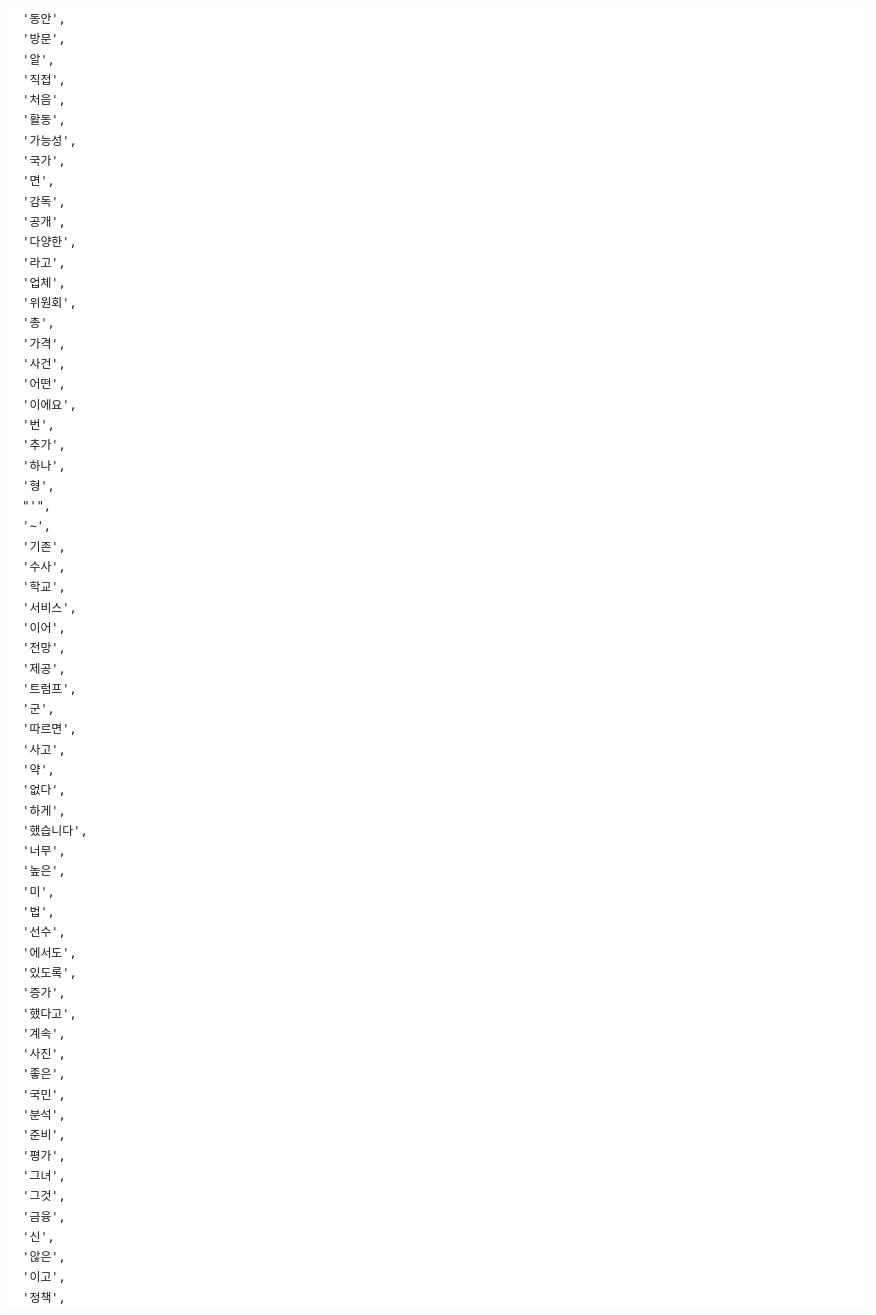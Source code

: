      '동안',
      '방문',
      '알',
      '직접',
      '처음',
      '활동',
      '가능성',
      '국가',
      '면',
      '감독',
      '공개',
      '다양한',
      '라고',
      '업체',
      '위원회',
      '총',
      '가격',
      '사건',
      '어떤',
      '이에요',
      '번',
      '추가',
      '하나',
      '형',
      "'",
      '∼',
      '기존',
      '수사',
      '학교',
      '서비스',
      '이어',
      '전망',
      '제공',
      '트럼프',
      '군',
      '따르면',
      '사고',
      '약',
      '없다',
      '하게',
      '했습니다',
      '너무',
      '높은',
      '미',
      '법',
      '선수',
      '에서도',
      '있도록',
      '증가',
      '했다고',
      '계속',
      '사진',
      '좋은',
      '국민',
      '분석',
      '준비',
      '평가',
      '그녀',
      '그것',
      '금융',
      '신',
      '않은',
      '이고',
      '정책',